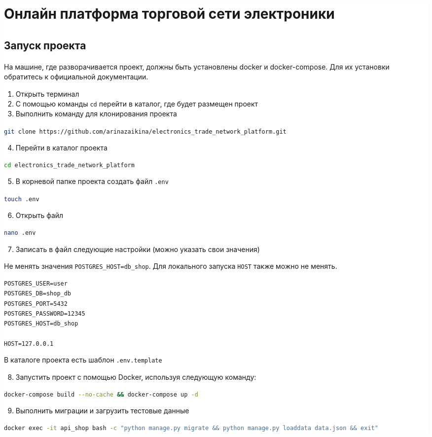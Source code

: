 # Онлайн платформа торговой сети электроники

## Запуск проекта

На машине, где разворачивается проект, должны быть установлены docker и docker-compose.
Для их установки обратитесь к официальной документации.

1. Открыть терминал
2. С помощью команды `cd` перейти в каталог, где будет размещен проект
3. Выполнить команду для клонирования проекта

```bash
git clone https://github.com/arinazaikina/electronics_trade_network_platform.git
```

4. Перейти в каталог проекта

```bash
cd electronics_trade_network_platform
```

5. В корневой папке проекта создать файл `.env`

```bash
touch .env
```

6. Открыть файл

```bash
nano .env
```

7. Записать в файл следующие настройки (можно указать свои значения)

Не менять значения `POSTGRES_HOST=db_shop`.
Для локального запуска `HOST` также можно не менять.

```
POSTGRES_USER=user
POSTGRES_DB=shop_db
POSTGRES_PORT=5432
POSTGRES_PASSWORD=12345
POSTGRES_HOST=db_shop

HOST=127.0.0.1
```

В каталоге проекта есть шаблон `.env.template`

8. Запустить проект с помощью Docker, используя следующую команду:

```bash
docker-compose build --no-cache && docker-compose up -d
```

9. Выполнить миграции и загрузить тестовые данные

```bash
docker exec -it api_shop bash -c "python manage.py migrate && python manage.py loaddata data.json && exit"
```
